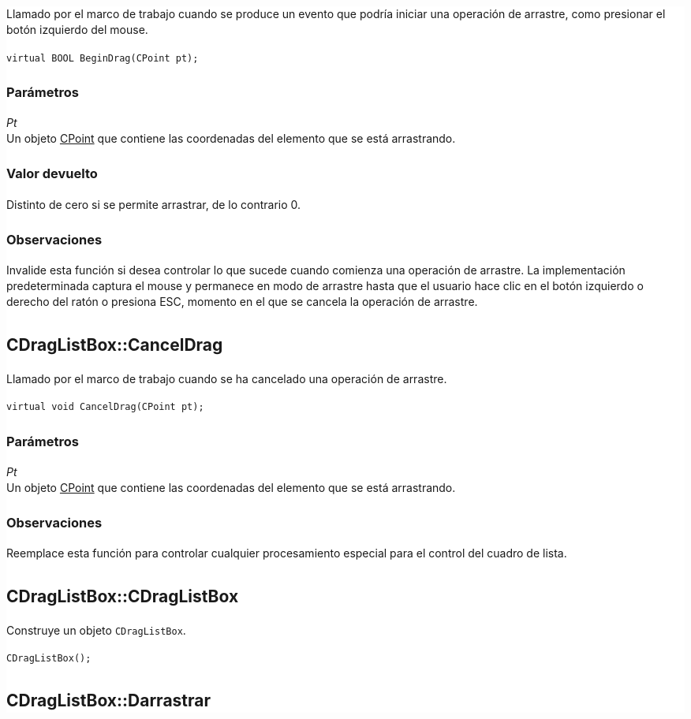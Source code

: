 Llamado por el marco de trabajo cuando se produce un evento que podría iniciar una operación de arrastre, como presionar el botón izquierdo del mouse.

```
virtual BOOL BeginDrag(CPoint pt);
```

### <a name="parameters"></a>Parámetros

*Pt*<br/>
Un objeto [CPoint](../../atl-mfc-shared/reference/cpoint-class.md) que contiene las coordenadas del elemento que se está arrastrando.

### <a name="return-value"></a>Valor devuelto

Distinto de cero si se permite arrastrar, de lo contrario 0.

### <a name="remarks"></a>Observaciones

Invalide esta función si desea controlar lo que sucede cuando comienza una operación de arrastre. La implementación predeterminada captura el mouse y permanece en modo de arrastre hasta que el usuario hace clic en el botón izquierdo o derecho del ratón o presiona ESC, momento en el que se cancela la operación de arrastre.

## <a name="cdraglistboxcanceldrag"></a><a name="canceldrag"></a>CDragListBox::CancelDrag

Llamado por el marco de trabajo cuando se ha cancelado una operación de arrastre.

```
virtual void CancelDrag(CPoint pt);
```

### <a name="parameters"></a>Parámetros

*Pt*<br/>
Un objeto [CPoint](../../atl-mfc-shared/reference/cpoint-class.md) que contiene las coordenadas del elemento que se está arrastrando.

### <a name="remarks"></a>Observaciones

Reemplace esta función para controlar cualquier procesamiento especial para el control del cuadro de lista.

## <a name="cdraglistboxcdraglistbox"></a><a name="cdraglistbox"></a>CDragListBox::CDragListBox

Construye un objeto `CDragListBox`.

```
CDragListBox();
```

## <a name="cdraglistboxdragging"></a><a name="dragging"></a>CDragListBox::Darrastrar
